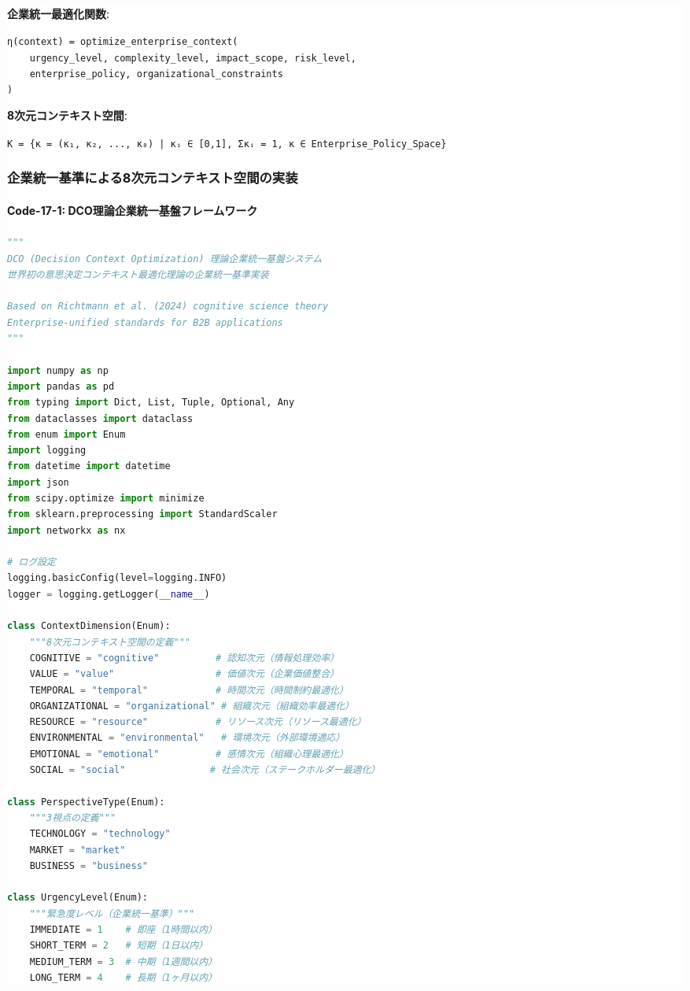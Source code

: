 **企業統一最適化関数**:
```
η(context) = optimize_enterprise_context(
    urgency_level, complexity_level, impact_scope, risk_level,
    enterprise_policy, organizational_constraints
)
```

**8次元コンテキスト空間**:
```
Κ = {κ = (κ₁, κ₂, ..., κ₈) | κᵢ ∈ [0,1], Σκᵢ = 1, κ ∈ Enterprise_Policy_Space}
```

### 企業統一基準による8次元コンテキスト空間の実装

#### Code-17-1: DCO理論企業統一基盤フレームワーク

```python
"""
DCO (Decision Context Optimization) 理論企業統一基盤システム
世界初の意思決定コンテキスト最適化理論の企業統一基準実装

Based on Richtmann et al. (2024) cognitive science theory
Enterprise-unified standards for B2B applications
"""

import numpy as np
import pandas as pd
from typing import Dict, List, Tuple, Optional, Any
from dataclasses import dataclass
from enum import Enum
import logging
from datetime import datetime
import json
from scipy.optimize import minimize
from sklearn.preprocessing import StandardScaler
import networkx as nx

# ログ設定
logging.basicConfig(level=logging.INFO)
logger = logging.getLogger(__name__)

class ContextDimension(Enum):
    """8次元コンテキスト空間の定義"""
    COGNITIVE = "cognitive"          # 認知次元（情報処理効率）
    VALUE = "value"                  # 価値次元（企業価値整合）
    TEMPORAL = "temporal"            # 時間次元（時間制約最適化）
    ORGANIZATIONAL = "organizational" # 組織次元（組織効率最適化）
    RESOURCE = "resource"            # リソース次元（リソース最適化）
    ENVIRONMENTAL = "environmental"   # 環境次元（外部環境適応）
    EMOTIONAL = "emotional"          # 感情次元（組織心理最適化）
    SOCIAL = "social"               # 社会次元（ステークホルダー最適化）

class PerspectiveType(Enum):
    """3視点の定義"""
    TECHNOLOGY = "technology"
    MARKET = "market"
    BUSINESS = "business"

class UrgencyLevel(Enum):
    """緊急度レベル（企業統一基準）"""
    IMMEDIATE = 1    # 即座（1時間以内）
    SHORT_TERM = 2   # 短期（1日以内）
    MEDIUM_TERM = 3  # 中期（1週間以内）
    LONG_TERM = 4    # 長期（1ヶ月以内）
```